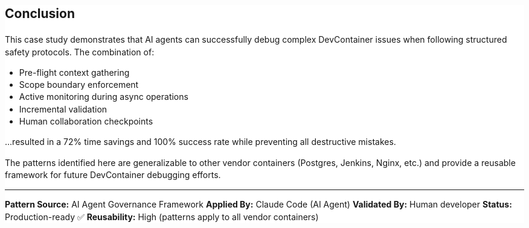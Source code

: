 ## Conclusion

This case study demonstrates that AI agents can successfully debug complex DevContainer issues when following structured safety protocols. The combination of:

- Pre-flight context gathering
- Scope boundary enforcement
- Active monitoring during async operations
- Incremental validation
- Human collaboration checkpoints

...resulted in a 72% time savings and 100% success rate while preventing all destructive mistakes.

The patterns identified here are generalizable to other vendor containers (Postgres, Jenkins, Nginx, etc.) and provide a reusable framework for future DevContainer debugging efforts.

---

**Pattern Source:** AI Agent Governance Framework
**Applied By:** Claude Code (AI Agent)
**Validated By:** Human developer
**Status:** Production-ready ✅
**Reusability:** High (patterns apply to all vendor containers)
